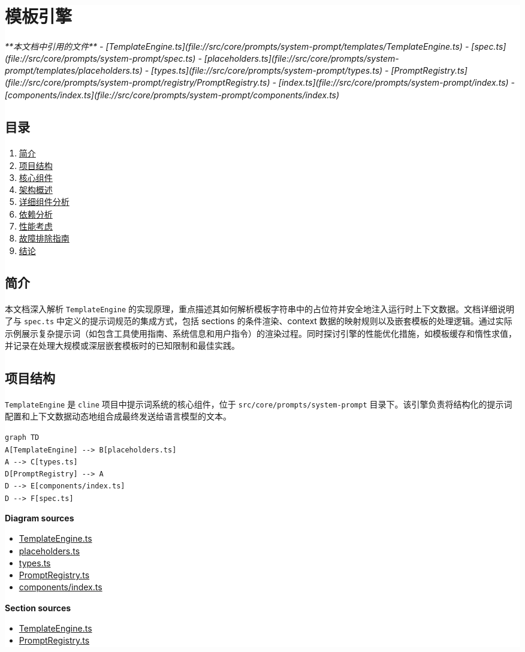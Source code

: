 # 模板引擎

<cite>
**本文档中引用的文件**  
- [TemplateEngine.ts](file://src/core/prompts/system-prompt/templates/TemplateEngine.ts)
- [spec.ts](file://src/core/prompts/system-prompt/spec.ts)
- [placeholders.ts](file://src/core/prompts/system-prompt/templates/placeholders.ts)
- [types.ts](file://src/core/prompts/system-prompt/types.ts)
- [PromptRegistry.ts](file://src/core/prompts/system-prompt/registry/PromptRegistry.ts)
- [index.ts](file://src/core/prompts/system-prompt/index.ts)
- [components/index.ts](file://src/core/prompts/system-prompt/components/index.ts)
</cite>

## 目录
1. [简介](#简介)
2. [项目结构](#项目结构)
3. [核心组件](#核心组件)
4. [架构概述](#架构概述)
5. [详细组件分析](#详细组件分析)
6. [依赖分析](#依赖分析)
7. [性能考虑](#性能考虑)
8. [故障排除指南](#故障排除指南)
9. [结论](#结论)

## 简介
本文档深入解析 `TemplateEngine` 的实现原理，重点描述其如何解析模板字符串中的占位符并安全地注入运行时上下文数据。文档详细说明了与 `spec.ts` 中定义的提示词规范的集成方式，包括 sections 的条件渲染、context 数据的映射规则以及嵌套模板的处理逻辑。通过实际示例展示复杂提示词（如包含工具使用指南、系统信息和用户指令）的渲染过程。同时探讨引擎的性能优化措施，如模板缓存和惰性求值，并记录在处理大规模或深层嵌套模板时的已知限制和最佳实践。

## 项目结构
`TemplateEngine` 是 `cline` 项目中提示词系统的核心组件，位于 `src/core/prompts/system-prompt` 目录下。该引擎负责将结构化的提示词配置和上下文数据动态地组合成最终发送给语言模型的文本。

```mermaid
graph TD
A[TemplateEngine] --> B[placeholders.ts]
A --> C[types.ts]
D[PromptRegistry] --> A
D --> E[components/index.ts]
D --> F[spec.ts]
```

**Diagram sources**
- [TemplateEngine.ts](file://src/core/prompts/system-prompt/templates/TemplateEngine.ts)
- [placeholders.ts](file://src/core/prompts/system-prompt/templates/placeholders.ts)
- [types.ts](file://src/core/prompts/system-prompt/types.ts)
- [PromptRegistry.ts](file://src/core/prompts/system-prompt/registry/PromptRegistry.ts)
- [components/index.ts](file://src/core/prompts/system-prompt/components/index.ts)

**Section sources**
- [TemplateEngine.ts](file://src/core/prompts/system-prompt/templates/TemplateEngine.ts)
- [PromptRegistry.ts](file://src/core/prompts/system-prompt/registry/PromptRegistry.ts)
